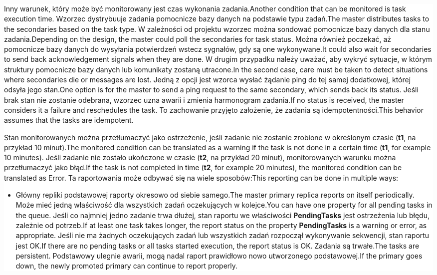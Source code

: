 <span data-ttu-id="2c5b1-266">Inny warunek, który może być monitorowany jest czas wykonania zadania.</span><span class="sxs-lookup"><span data-stu-id="2c5b1-266">Another condition that can be monitored is task execution time.</span></span> <span data-ttu-id="2c5b1-267">Wzorzec dystrybuuje zadania pomocnicze bazy danych na podstawie typu zadań.</span><span class="sxs-lookup"><span data-stu-id="2c5b1-267">The master distributes tasks to the secondaries based on the task type.</span></span> <span data-ttu-id="2c5b1-268">W zależności od projektu wzorzec można sondować pomocnicze bazy danych dla stanu zadania.</span><span class="sxs-lookup"><span data-stu-id="2c5b1-268">Depending on the design, the master could poll the secondaries for task status.</span></span> <span data-ttu-id="2c5b1-269">Można również poczekać, aż pomocnicze bazy danych do wysyłania potwierdzeń wstecz sygnałów, gdy są one wykonywane.</span><span class="sxs-lookup"><span data-stu-id="2c5b1-269">It could also wait for secondaries to send back acknowledgement signals when they are done.</span></span> <span data-ttu-id="2c5b1-270">W drugim przypadku należy uważać, aby wykryć sytuacje, w którym struktury pomocnicze bazy danych lub komunikaty zostaną utracone.</span><span class="sxs-lookup"><span data-stu-id="2c5b1-270">In the second case, care must be taken to detect situations where secondaries die or messages are lost.</span></span> <span data-ttu-id="2c5b1-271">Jedną z opcji jest wzorca wysłać żądanie ping do tej samej dodatkowej, której odsyła jego stan.</span><span class="sxs-lookup"><span data-stu-id="2c5b1-271">One option is for the master to send a ping request to the same secondary, which sends back its status.</span></span> <span data-ttu-id="2c5b1-272">Jeśli brak stan nie zostanie odebrana, wzorzec uzna awarii i zmienia harmonogram zadania.</span><span class="sxs-lookup"><span data-stu-id="2c5b1-272">If no status is received, the master considers it a failure and reschedules the task.</span></span> <span data-ttu-id="2c5b1-273">To zachowanie przyjęto założenie, że zadania są idempotentności.</span><span class="sxs-lookup"><span data-stu-id="2c5b1-273">This behavior assumes that the tasks are idempotent.</span></span>

<span data-ttu-id="2c5b1-274">Stan monitorowanych można przetłumaczyć jako ostrzeżenie, jeśli zadanie nie zostanie zrobione w określonym czasie (**t1**, na przykład 10 minut).</span><span class="sxs-lookup"><span data-stu-id="2c5b1-274">The monitored condition can be translated as a warning if the task is not done in a certain time (**t1**, for example 10 minutes).</span></span> <span data-ttu-id="2c5b1-275">Jeśli zadanie nie zostało ukończone w czasie (**t2**, na przykład 20 minut), monitorowanych warunku można przetłumaczyć jako błąd.</span><span class="sxs-lookup"><span data-stu-id="2c5b1-275">If the task is not completed in time (**t2**, for example 20 minutes), the monitored condition can be translated as Error.</span></span> <span data-ttu-id="2c5b1-276">Ta raportowania może odbywać się na wiele sposobów:</span><span class="sxs-lookup"><span data-stu-id="2c5b1-276">This reporting can be done in multiple ways:</span></span>

* <span data-ttu-id="2c5b1-277">Główny repliki podstawowej raporty okresowo od siebie samego.</span><span class="sxs-lookup"><span data-stu-id="2c5b1-277">The master primary replica reports on itself periodically.</span></span> <span data-ttu-id="2c5b1-278">Może mieć jedną właściwość dla wszystkich zadań oczekujących w kolejce.</span><span class="sxs-lookup"><span data-stu-id="2c5b1-278">You can have one property for all pending tasks in the queue.</span></span> <span data-ttu-id="2c5b1-279">Jeśli co najmniej jedno zadanie trwa dłużej, stan raportu we właściwości **PendingTasks** jest ostrzeżenia lub błędu, zależnie od potrzeb.</span><span class="sxs-lookup"><span data-stu-id="2c5b1-279">If at least one task takes longer, the report status on the property **PendingTasks** is a warning or error, as appropriate.</span></span> <span data-ttu-id="2c5b1-280">Jeśli nie ma żadnych oczekujących zadań lub wszystkich zadań rozpoczął wykonywanie sekwencji, stan raportu jest OK.</span><span class="sxs-lookup"><span data-stu-id="2c5b1-280">If there are no pending tasks or all tasks started execution, the report status is OK.</span></span> <span data-ttu-id="2c5b1-281">Zadania są trwałe.</span><span class="sxs-lookup"><span data-stu-id="2c5b1-281">The tasks are persistent.</span></span> <span data-ttu-id="2c5b1-282">Podstawowy ulegnie awarii, mogą nadal raport prawidłowo nowo utworzonego podstawowej.</span><span class="sxs-lookup"><span data-stu-id="2c5b1-282">If the primary goes down, the newly promoted primary can continue to report properly.</span></span>